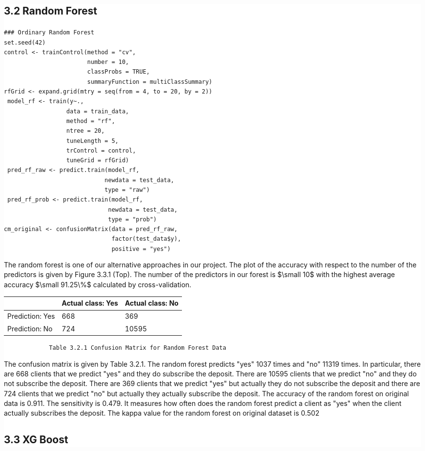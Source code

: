 

## 3.2 Random Forest

```{r echo=FALSE}
### Ordinary Random Forest
set.seed(42)
control <- trainControl(method = "cv",
                        number = 10,
                        classProbs = TRUE,
                        summaryFunction = multiClassSummary)
rfGrid <- expand.grid(mtry = seq(from = 4, to = 20, by = 2))
 model_rf <- train(y~.,
                  data = train_data,
                  method = "rf",
                  ntree = 20,
                  tuneLength = 5,
                  trControl = control,
                  tuneGrid = rfGrid)
 pred_rf_raw <- predict.train(model_rf,
                             newdata = test_data,
                             type = "raw")
 pred_rf_prob <- predict.train(model_rf,
                              newdata = test_data,
                              type = "prob")
cm_original <- confusionMatrix(data = pred_rf_raw,
                               factor(test_data$y),
                               positive = "yes")
```

The random forest is one of our alternative approaches in our project. The plot of the accuracy with respect to the number of the predictors is given by Figure 3.3.1 (Top). The number of the predictors in our forest is $\small 10$ with the highest average accuracy $\small 91.25\%$ calculated by cross-validation. 


|               | Actual class: Yes| Actual class: No  |
|---------------|------------------|-------------------|
|Prediction: Yes|668               |369                |
|Prediction: No |724               |10595              |
                 Table 3.2.1 Confusion Matrix for Random Forest Data


The confusion matrix is given by Table 3.2.1. The random forest predicts "yes" 1037 times and "no" 11319 times. In particular, there are 668 clients that we predict "yes" and they do subscribe the deposit. There are 10595 clients that we predict "no" and they do not subscribe the deposit. There are 369 clients that we predict "yes" but actually they do not subscribe the deposit and there are 724 clients that we predict "no" but actually they actually subscribe the deposit. The accuracy of the random forest on original data is 0.911. The sensitivity is 0.479. It measures how often does the random forest predict a client as "yes" when the client actually subscribes the deposit. The kappa value for the random forest on original dataset is 0.502

## 3.3 XG Boost
